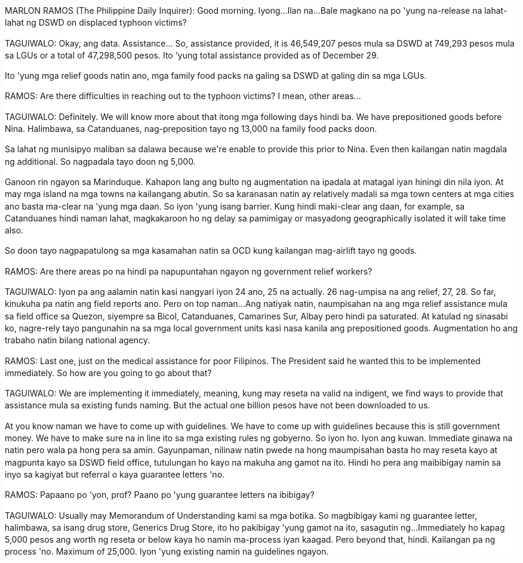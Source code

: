 MARLON RAMOS (The Philippine Daily Inquirer): Good morning. Iyong...Ilan na...Bale magkano na po 'yung na-release na lahat-lahat ng DSWD on displaced typhoon victims?

TAGUIWALO: Okay, ang data. Assistance... So, assistance provided, it is 46,549,207 pesos mula sa DSWD at 749,293 pesos mula sa LGUs or a total of 47,298,500 pesos. Ito 'yung total assistance provided as of December 29.

Ito 'yung mga relief goods natin ano, mga family food packs na galing sa DSWD at galing din sa mga LGUs.

RAMOS: Are there difficulties in reaching out to the typhoon victims? I mean, other areas...

TAGUIWALO: Definitely. We will know more about that itong mga following days hindi ba. We have prepositioned goods before Nina. Halimbawa, sa Catanduanes, nag-preposition tayo ng 13,000 na family food packs doon.

Sa lahat ng munisipyo maliban sa dalawa because we're enable to provide this prior to Nina. Even then kailangan natin magdala ng additional. So nagpadala tayo doon ng 5,000.

Ganoon rin ngayon sa Marinduque. Kahapon lang ang bulto ng augmentation na ipadala at matagal iyan hiningi din nila iyon. At may mga island na mga towns na kailangang abutin. So sa karanasan natin ay relatively madali sa mga town centers at mga cities ano basta ma-clear na 'yung mga daan. So iyon 'yung isang barrier. Kung hindi maki-clear ang daan, for example, sa Catanduanes hindi naman lahat, magkakaroon ho ng delay sa pamimigay or masyadong geographically isolated it will take time also.

So doon tayo nagpapatulong sa mga kasamahan natin sa OCD kung kailangan mag-airlift tayo ng goods.

RAMOS: Are there areas po na hindi pa napupuntahan ngayon ng government relief workers?

TAGUIWALO: Iyon pa ang aalamin natin kasi nangyari iyon 24 ano, 25 na actually. 26 nag-umpisa na ang relief, 27, 28. So far, kinukuha pa natin ang field reports ano. Pero on top naman...Ang natiyak natin, naumpisahan na ang mga relief assistance mula sa field office sa Quezon, siyempre sa Bicol, Catanduanes, Camarines Sur, Albay pero hindi pa saturated. At katulad ng sinasabi ko, nagre-rely tayo pangunahin na sa mga local government units kasi nasa kanila ang prepositioned goods. Augmentation ho ang trabaho natin bilang national agency.

RAMOS: Last one, just on the medical assistance for poor Filipinos. The President said he wanted this to be implemented immediately. So how are you going to go about that?

TAGUIWALO: We are implementing it immediately, meaning, kung may reseta na valid na indigent, we find ways to provide that assistance mula sa existing funds naming. But the actual one billion pesos have not been downloaded to us.

At you know naman we have to come up with guidelines. We have to come up with guidelines because this is still government money. We have to make sure na in line ito sa mga existing rules ng gobyerno. So iyon ho. Iyon ang kuwan. Immediate ginawa na natin pero wala pa hong pera sa amin. Gayunpaman, nilinaw natin pwede na hong maumpisahan basta ho may reseta kayo at magpunta kayo sa DSWD field office, tutulungan ho kayo na makuha ang gamot na ito. Hindi ho pera ang maibibigay namin sa inyo sa kagiyat but referral o kaya guarantee letters 'no.

RAMOS: Papaano po 'yon, prof? Paano po 'yung guarantee letters na ibibigay?

TAGUIWALO: Usually may Memorandum of Understanding kami sa mga botika. So magbibigay kami ng guarantee letter, halimbawa, sa isang drug store, Generics Drug Store, ito ho pakibigay 'yung gamot na ito, sasagutin ng...Immediately ho kapag 5,000 pesos ang worth ng reseta or below kaya ho namin ma-process iyan kaagad. Pero beyond that, hindi. Kailangan pa ng process 'no. Maximum of 25,000. Iyon 'yung existing namin na guidelines ngayon.
